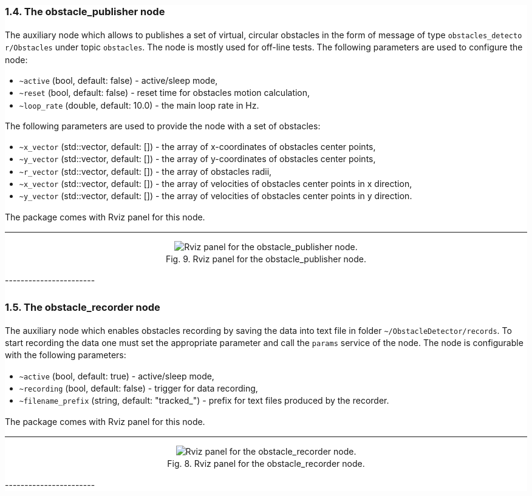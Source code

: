 ### 1.4. The obstacle_publisher node

The auxiliary node which allows to publishes a set of virtual, circular obstacles in the form of message of type `obstacles_detector/Obstacles` under topic `obstacles`. The node is mostly used for off-line tests. The following parameters are used to configure the node:

* `~active` (bool, default: false) - active/sleep mode,
* `~reset` (bool, default: false) - reset time for obstacles motion calculation,
* `~loop_rate` (double, default: 10.0) - the main loop rate in Hz.

The following parameters are used to provide the node with a set of obstacles:

* `~x_vector` (std::vector<double>, default: []) - the array of x-coordinates of obstacles center points,
* `~y_vector` (std::vector<double>, default: []) - the array of y-coordinates of obstacles center points,
* `~r_vector` (std::vector<double>, default: []) - the array of obstacles radii,
* `~x_vector` (std::vector<double>, default: []) - the array of velocities of obstacles center points in x direction,
* `~y_vector` (std::vector<double>, default: []) - the array of velocities of obstacles center points in y direction.

The package comes with Rviz panel for this node.

-----------------------
<p align="center">
  <img src="https://cloud.githubusercontent.com/assets/1482514/20277148/a59772dc-aa9f-11e6-802e-8e2b7c4782dd.png" alt="Rviz panel for the obstacle_publisher node."/>
  <br/>
  Fig. 9. Rviz panel for the obstacle_publisher node.
</p>
-----------------------

### 1.5. The obstacle_recorder node

The auxiliary node which enables obstacles recording by saving the data into text file in folder `~/ObstacleDetector/records`. To start recording the data one must set the appropriate parameter and call the `params` service of the node. The node is configurable with the following parameters:

* `~active` (bool, default: true) - active/sleep mode,
* `~recording` (bool, default: false) - trigger for data recording,
* `~filename_prefix` (string, default: "tracked_") - prefix for text files produced by the recorder.

The package comes with Rviz panel for this node.

-----------------------
<p align="center">
  <img src="https://cloud.githubusercontent.com/assets/1482514/20277144/a5950114-aa9f-11e6-8b24-420aea8f1f2a.png" alt="Rviz panel for the obstacle_recorder node."/>
  <br/>
  Fig. 8. Rviz panel for the obstacle_recorder node.
</p>
-----------------------
